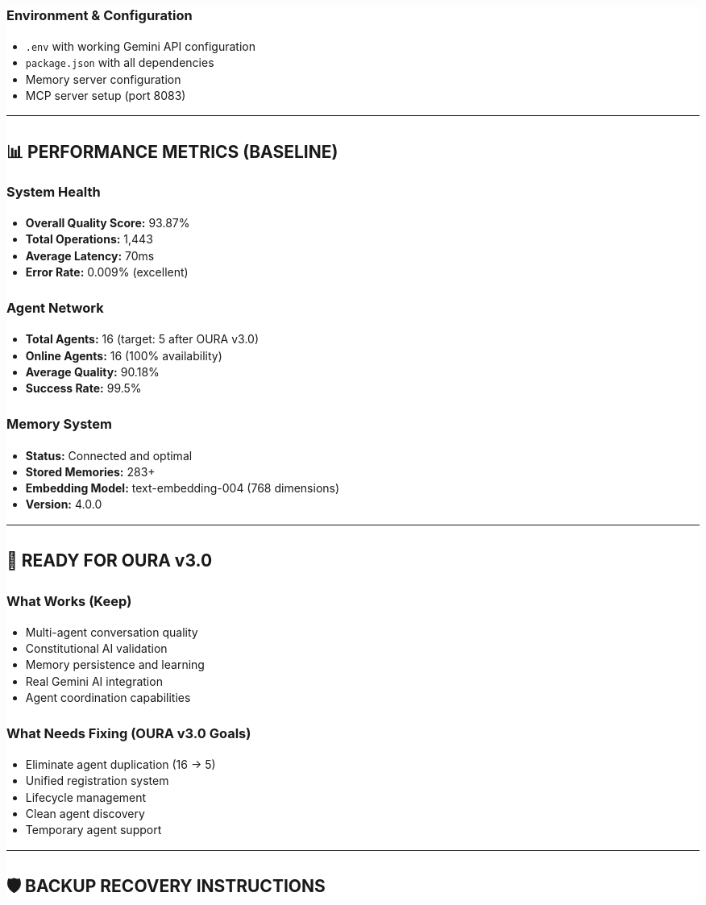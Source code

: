 ### Environment & Configuration
- `.env` with working Gemini API configuration
- `package.json` with all dependencies
- Memory server configuration
- MCP server setup (port 8083)

---

## 📊 PERFORMANCE METRICS (BASELINE)

### System Health
- **Overall Quality Score:** 93.87%
- **Total Operations:** 1,443
- **Average Latency:** 70ms
- **Error Rate:** 0.009% (excellent)

### Agent Network
- **Total Agents:** 16 (target: 5 after OURA v3.0)
- **Online Agents:** 16 (100% availability)
- **Average Quality:** 90.18%
- **Success Rate:** 99.5%

### Memory System
- **Status:** Connected and optimal
- **Stored Memories:** 283+
- **Embedding Model:** text-embedding-004 (768 dimensions)
- **Version:** 4.0.0

---

## 🚀 READY FOR OURA v3.0

### What Works (Keep)
- Multi-agent conversation quality
- Constitutional AI validation
- Memory persistence and learning
- Real Gemini AI integration
- Agent coordination capabilities

### What Needs Fixing (OURA v3.0 Goals)
- Eliminate agent duplication (16 → 5)
- Unified registration system
- Lifecycle management
- Clean agent discovery
- Temporary agent support

---

## 🛡️ BACKUP RECOVERY INSTRUCTIONS

